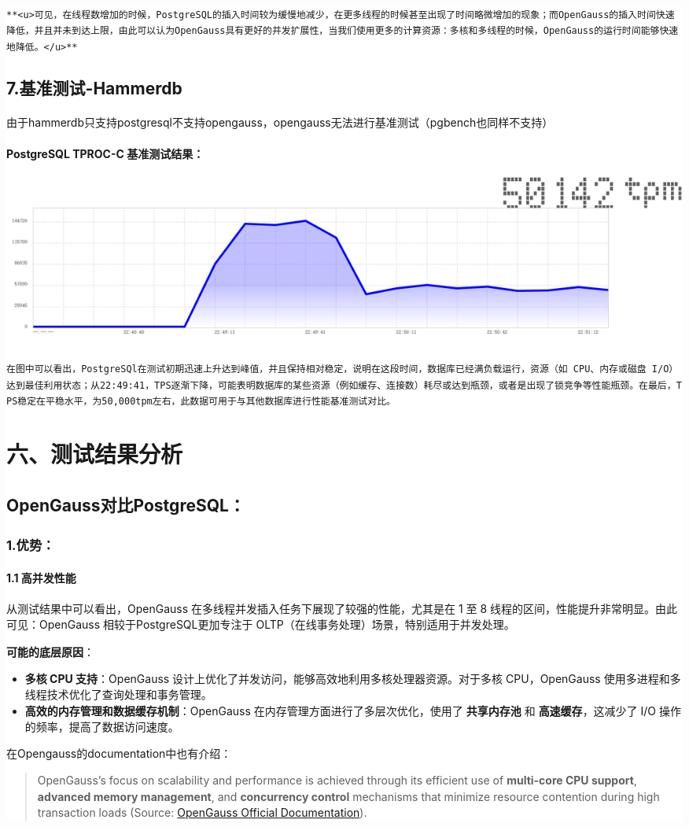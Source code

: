 	**<u>可见，在线程数增加的时候，PostgreSQL的插入时间较为缓慢地减少，在更多线程的时候甚至出现了时间略微增加的现象；而OpenGauss的插入时间快速降低，并且并未到达上限，由此可以认为OpenGauss具有更好的并发扩展性，当我们使用更多的计算资源：多核和多线程的时候，OpenGauss的运行时间能够快速地降低。</u>** 

## 7.基准测试-Hammerdb

由于hammerdb只支持postgresql不支持opengauss，opengauss无法进行基准测试（pgbench也同样不支持）

#### PostgreSQL TPROC-C 基准测试结果：

​![image](assets/image-20241221225140-8uz4v5u.png)​

	在图中可以看出，PostgreSQl在测试初期迅速上升达到峰值，并且保持相对稳定，说明在这段时间，数据库已经满负载运行，资源（如 CPU、内存或磁盘 I/O）达到最佳利用状态；从22:49:41，TPS逐渐下降，可能表明数据库的某些资源（例如缓存、连接数）耗尽或达到瓶颈，或者是出现了锁竞争等性能瓶颈。在最后，TPS稳定在平稳水平，为50,000tpm左右，此数据可用于与其他数据库进行性能基准测试对比。

# 六、测试结果分析

## OpenGauss对比PostgreSQL：

### 1.优势：

#### 1.1 **高并发性能**

从测试结果中可以看出，OpenGauss 在多线程并发插入任务下展现了较强的性能，尤其是在 1 至 8 线程的区间，性能提升非常明显。由此可见：OpenGauss 相较于PostgreSQL更加专注于 OLTP（在线事务处理）场景，特别适用于并发处理。

**可能的底层原因**：

* **多核 CPU 支持**：OpenGauss 设计上优化了并发访问，能够高效地利用多核处理器资源。对于多核 CPU，OpenGauss 使用多进程和多线程技术优化了查询处理和事务管理。
* **高效的内存管理和数据缓存机制**：OpenGauss 在内存管理方面进行了多层次优化，使用了 **共享内存池** 和 **高速缓存**，这减少了 I/O 操作的频率，提高了数据访问速度。

在Opengauss的documentation中也有介绍：

> OpenGauss’s focus on scalability and performance is achieved through its efficient use of **multi-core CPU support**, **advanced memory management**, and **concurrency control** mechanisms that minimize resource contention during high transaction loads (Source: [OpenGauss Official Documentation](https://docs.opengauss.org/)).
